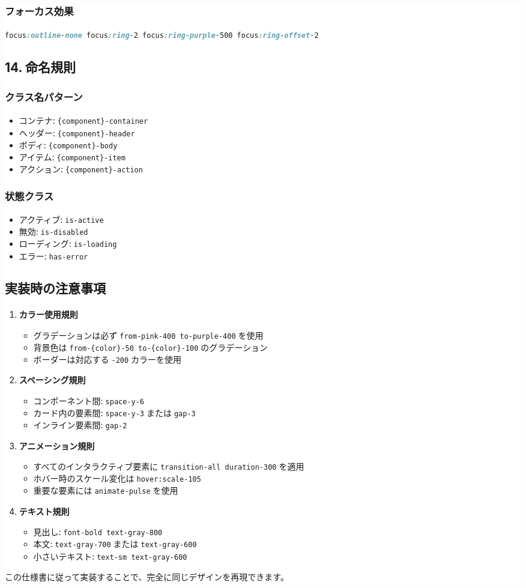 ### フォーカス効果
```css
focus:outline-none focus:ring-2 focus:ring-purple-500 focus:ring-offset-2
```

## 14. 命名規則

### クラス名パターン
- コンテナ: `{component}-container`
- ヘッダー: `{component}-header`
- ボディ: `{component}-body`
- アイテム: `{component}-item`
- アクション: `{component}-action`

### 状態クラス
- アクティブ: `is-active`
- 無効: `is-disabled`
- ローディング: `is-loading`
- エラー: `has-error`

## 実装時の注意事項

1. **カラー使用規則**
   - グラデーションは必ず `from-pink-400 to-purple-400` を使用
   - 背景色は `from-{color}-50 to-{color}-100` のグラデーション
   - ボーダーは対応する `-200` カラーを使用

2. **スペーシング規則**
   - コンポーネント間: `space-y-6`
   - カード内の要素間: `space-y-3` または `gap-3`
   - インライン要素間: `gap-2`

3. **アニメーション規則**
   - すべてのインタラクティブ要素に `transition-all duration-300` を適用
   - ホバー時のスケール変化は `hover:scale-105`
   - 重要な要素には `animate-pulse` を使用

4. **テキスト規則**
   - 見出し: `font-bold text-gray-800`
   - 本文: `text-gray-700` または `text-gray-600`
   - 小さいテキスト: `text-sm text-gray-600`

この仕様書に従って実装することで、完全に同じデザインを再現できます。